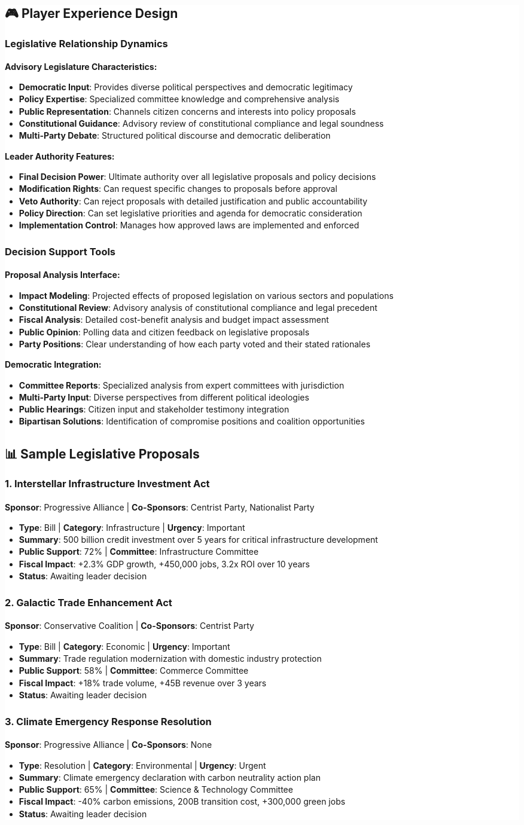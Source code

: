 ## 🎮 Player Experience Design

### Legislative Relationship Dynamics
**Advisory Legislature Characteristics:**
- **Democratic Input**: Provides diverse political perspectives and democratic legitimacy
- **Policy Expertise**: Specialized committee knowledge and comprehensive analysis
- **Public Representation**: Channels citizen concerns and interests into policy proposals
- **Constitutional Guidance**: Advisory review of constitutional compliance and legal soundness
- **Multi-Party Debate**: Structured political discourse and democratic deliberation

**Leader Authority Features:**
- **Final Decision Power**: Ultimate authority over all legislative proposals and policy decisions
- **Modification Rights**: Can request specific changes to proposals before approval
- **Veto Authority**: Can reject proposals with detailed justification and public accountability
- **Policy Direction**: Can set legislative priorities and agenda for democratic consideration
- **Implementation Control**: Manages how approved laws are implemented and enforced

### Decision Support Tools
**Proposal Analysis Interface:**
- **Impact Modeling**: Projected effects of proposed legislation on various sectors and populations
- **Constitutional Review**: Advisory analysis of constitutional compliance and legal precedent
- **Fiscal Analysis**: Detailed cost-benefit analysis and budget impact assessment
- **Public Opinion**: Polling data and citizen feedback on legislative proposals
- **Party Positions**: Clear understanding of how each party voted and their stated rationales

**Democratic Integration:**
- **Committee Reports**: Specialized analysis from expert committees with jurisdiction
- **Multi-Party Input**: Diverse perspectives from different political ideologies
- **Public Hearings**: Citizen input and stakeholder testimony integration
- **Bipartisan Solutions**: Identification of compromise positions and coalition opportunities

## 📊 Sample Legislative Proposals

### 1. Interstellar Infrastructure Investment Act
**Sponsor**: Progressive Alliance | **Co-Sponsors**: Centrist Party, Nationalist Party
- **Type**: Bill | **Category**: Infrastructure | **Urgency**: Important
- **Summary**: 500 billion credit investment over 5 years for critical infrastructure development
- **Public Support**: 72% | **Committee**: Infrastructure Committee
- **Fiscal Impact**: +2.3% GDP growth, +450,000 jobs, 3.2x ROI over 10 years
- **Status**: Awaiting leader decision

### 2. Galactic Trade Enhancement Act
**Sponsor**: Conservative Coalition | **Co-Sponsors**: Centrist Party
- **Type**: Bill | **Category**: Economic | **Urgency**: Important
- **Summary**: Trade regulation modernization with domestic industry protection
- **Public Support**: 58% | **Committee**: Commerce Committee
- **Fiscal Impact**: +18% trade volume, +45B revenue over 3 years
- **Status**: Awaiting leader decision

### 3. Climate Emergency Response Resolution
**Sponsor**: Progressive Alliance | **Co-Sponsors**: None
- **Type**: Resolution | **Category**: Environmental | **Urgency**: Urgent
- **Summary**: Climate emergency declaration with carbon neutrality action plan
- **Public Support**: 65% | **Committee**: Science & Technology Committee
- **Fiscal Impact**: -40% carbon emissions, 200B transition cost, +300,000 green jobs
- **Status**: Awaiting leader decision
